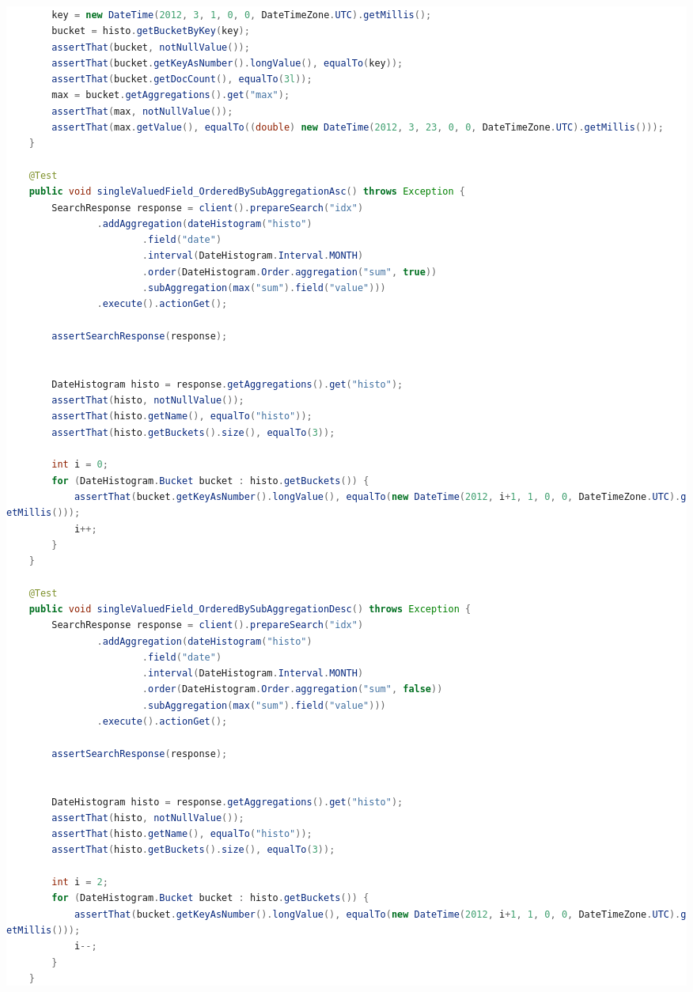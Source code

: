 ```java
        key = new DateTime(2012, 3, 1, 0, 0, DateTimeZone.UTC).getMillis();
        bucket = histo.getBucketByKey(key);
        assertThat(bucket, notNullValue());
        assertThat(bucket.getKeyAsNumber().longValue(), equalTo(key));
        assertThat(bucket.getDocCount(), equalTo(3l));
        max = bucket.getAggregations().get("max");
        assertThat(max, notNullValue());
        assertThat(max.getValue(), equalTo((double) new DateTime(2012, 3, 23, 0, 0, DateTimeZone.UTC).getMillis()));
    }

    @Test
    public void singleValuedField_OrderedBySubAggregationAsc() throws Exception {
        SearchResponse response = client().prepareSearch("idx")
                .addAggregation(dateHistogram("histo")
                        .field("date")
                        .interval(DateHistogram.Interval.MONTH)
                        .order(DateHistogram.Order.aggregation("sum", true))
                        .subAggregation(max("sum").field("value")))
                .execute().actionGet();

        assertSearchResponse(response);


        DateHistogram histo = response.getAggregations().get("histo");
        assertThat(histo, notNullValue());
        assertThat(histo.getName(), equalTo("histo"));
        assertThat(histo.getBuckets().size(), equalTo(3));

        int i = 0;
        for (DateHistogram.Bucket bucket : histo.getBuckets()) {
            assertThat(bucket.getKeyAsNumber().longValue(), equalTo(new DateTime(2012, i+1, 1, 0, 0, DateTimeZone.UTC).getMillis()));
            i++;
        }
    }

    @Test
    public void singleValuedField_OrderedBySubAggregationDesc() throws Exception {
        SearchResponse response = client().prepareSearch("idx")
                .addAggregation(dateHistogram("histo")
                        .field("date")
                        .interval(DateHistogram.Interval.MONTH)
                        .order(DateHistogram.Order.aggregation("sum", false))
                        .subAggregation(max("sum").field("value")))
                .execute().actionGet();

        assertSearchResponse(response);


        DateHistogram histo = response.getAggregations().get("histo");
        assertThat(histo, notNullValue());
        assertThat(histo.getName(), equalTo("histo"));
        assertThat(histo.getBuckets().size(), equalTo(3));

        int i = 2;
        for (DateHistogram.Bucket bucket : histo.getBuckets()) {
            assertThat(bucket.getKeyAsNumber().longValue(), equalTo(new DateTime(2012, i+1, 1, 0, 0, DateTimeZone.UTC).getMillis()));
            i--;
        }
    }

```